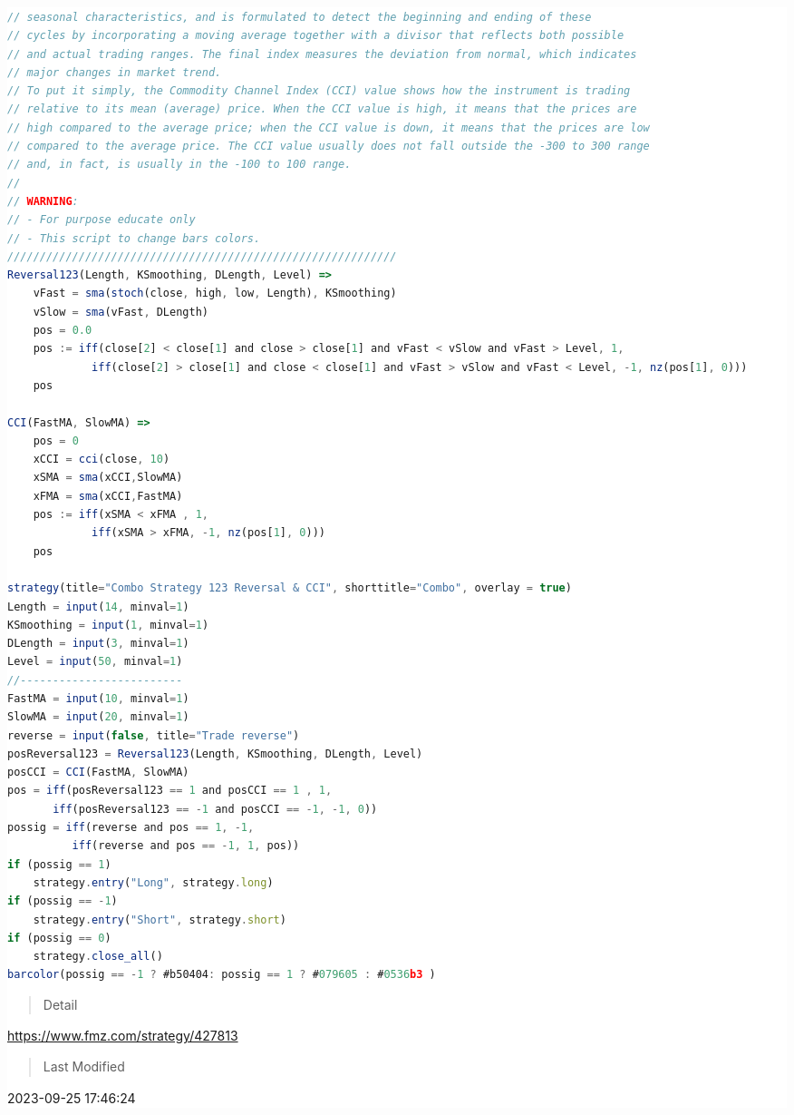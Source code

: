 ``` javascript
// seasonal characteristics, and is formulated to detect the beginning and ending of these 
// cycles by incorporating a moving average together with a divisor that reflects both possible 
// and actual trading ranges. The final index measures the deviation from normal, which indicates 
// major changes in market trend.
// To put it simply, the Commodity Channel Index (CCI) value shows how the instrument is trading 
// relative to its mean (average) price. When the CCI value is high, it means that the prices are 
// high compared to the average price; when the CCI value is down, it means that the prices are low 
// compared to the average price. The CCI value usually does not fall outside the -300 to 300 range 
// and, in fact, is usually in the -100 to 100 range.
//
// WARNING:
// - For purpose educate only
// - This script to change bars colors.
////////////////////////////////////////////////////////////
Reversal123(Length, KSmoothing, DLength, Level) =>
    vFast = sma(stoch(close, high, low, Length), KSmoothing) 
    vSlow = sma(vFast, DLength)
    pos = 0.0
    pos := iff(close[2] < close[1] and close > close[1] and vFast < vSlow and vFast > Level, 1,
	         iff(close[2] > close[1] and close < close[1] and vFast > vSlow and vFast < Level, -1, nz(pos[1], 0))) 
	pos

CCI(FastMA, SlowMA) =>
    pos = 0
    xCCI = cci(close, 10)
    xSMA = sma(xCCI,SlowMA)
    xFMA = sma(xCCI,FastMA)
    pos := iff(xSMA < xFMA , 1,
	         iff(xSMA > xFMA, -1, nz(pos[1], 0))) 
    pos

strategy(title="Combo Strategy 123 Reversal & CCI", shorttitle="Combo", overlay = true)
Length = input(14, minval=1)
KSmoothing = input(1, minval=1)
DLength = input(3, minval=1)
Level = input(50, minval=1)
//-------------------------
FastMA = input(10, minval=1)
SlowMA = input(20, minval=1)
reverse = input(false, title="Trade reverse")
posReversal123 = Reversal123(Length, KSmoothing, DLength, Level)
posCCI = CCI(FastMA, SlowMA)
pos = iff(posReversal123 == 1 and posCCI == 1 , 1,
	   iff(posReversal123 == -1 and posCCI == -1, -1, 0)) 
possig = iff(reverse and pos == 1, -1,
          iff(reverse and pos == -1, 1, pos))	   
if (possig == 1) 
    strategy.entry("Long", strategy.long)
if (possig == -1)
    strategy.entry("Short", strategy.short)	 
if (possig == 0) 
    strategy.close_all()
barcolor(possig == -1 ? #b50404: possig == 1 ? #079605 : #0536b3 )
```

> Detail

https://www.fmz.com/strategy/427813

> Last Modified

2023-09-25 17:46:24
